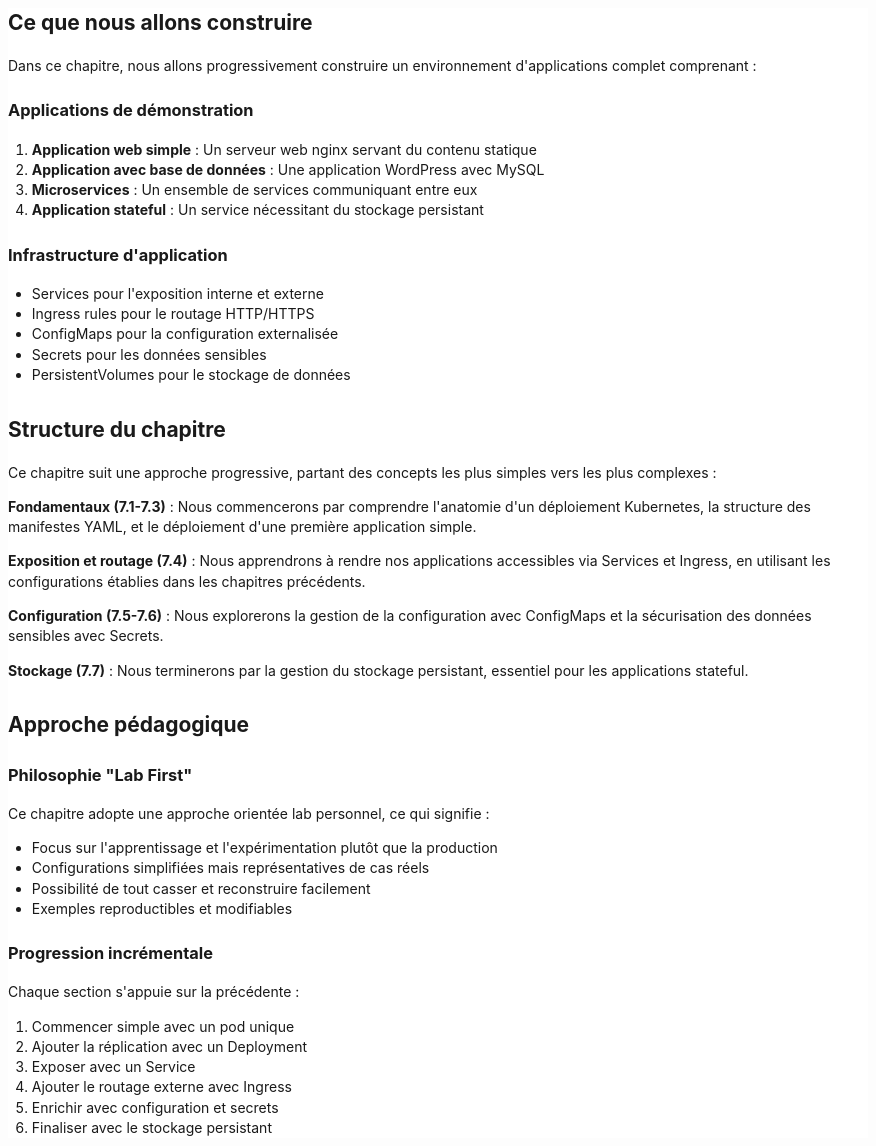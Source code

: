 ## Ce que nous allons construire

Dans ce chapitre, nous allons progressivement construire un environnement d'applications complet comprenant :

### Applications de démonstration
1. **Application web simple** : Un serveur web nginx servant du contenu statique
2. **Application avec base de données** : Une application WordPress avec MySQL
3. **Microservices** : Un ensemble de services communiquant entre eux
4. **Application stateful** : Un service nécessitant du stockage persistant

### Infrastructure d'application
- Services pour l'exposition interne et externe
- Ingress rules pour le routage HTTP/HTTPS
- ConfigMaps pour la configuration externalisée
- Secrets pour les données sensibles
- PersistentVolumes pour le stockage de données

## Structure du chapitre

Ce chapitre suit une approche progressive, partant des concepts les plus simples vers les plus complexes :

**Fondamentaux (7.1-7.3)** : Nous commencerons par comprendre l'anatomie d'un déploiement Kubernetes, la structure des manifestes YAML, et le déploiement d'une première application simple.

**Exposition et routage (7.4)** : Nous apprendrons à rendre nos applications accessibles via Services et Ingress, en utilisant les configurations établies dans les chapitres précédents.

**Configuration (7.5-7.6)** : Nous explorerons la gestion de la configuration avec ConfigMaps et la sécurisation des données sensibles avec Secrets.

**Stockage (7.7)** : Nous terminerons par la gestion du stockage persistant, essentiel pour les applications stateful.

## Approche pédagogique

### Philosophie "Lab First"
Ce chapitre adopte une approche orientée lab personnel, ce qui signifie :
- Focus sur l'apprentissage et l'expérimentation plutôt que la production
- Configurations simplifiées mais représentatives de cas réels
- Possibilité de tout casser et reconstruire facilement
- Exemples reproductibles et modifiables

### Progression incrémentale
Chaque section s'appuie sur la précédente :
1. Commencer simple avec un pod unique
2. Ajouter la réplication avec un Deployment
3. Exposer avec un Service
4. Ajouter le routage externe avec Ingress
5. Enrichir avec configuration et secrets
6. Finaliser avec le stockage persistant
